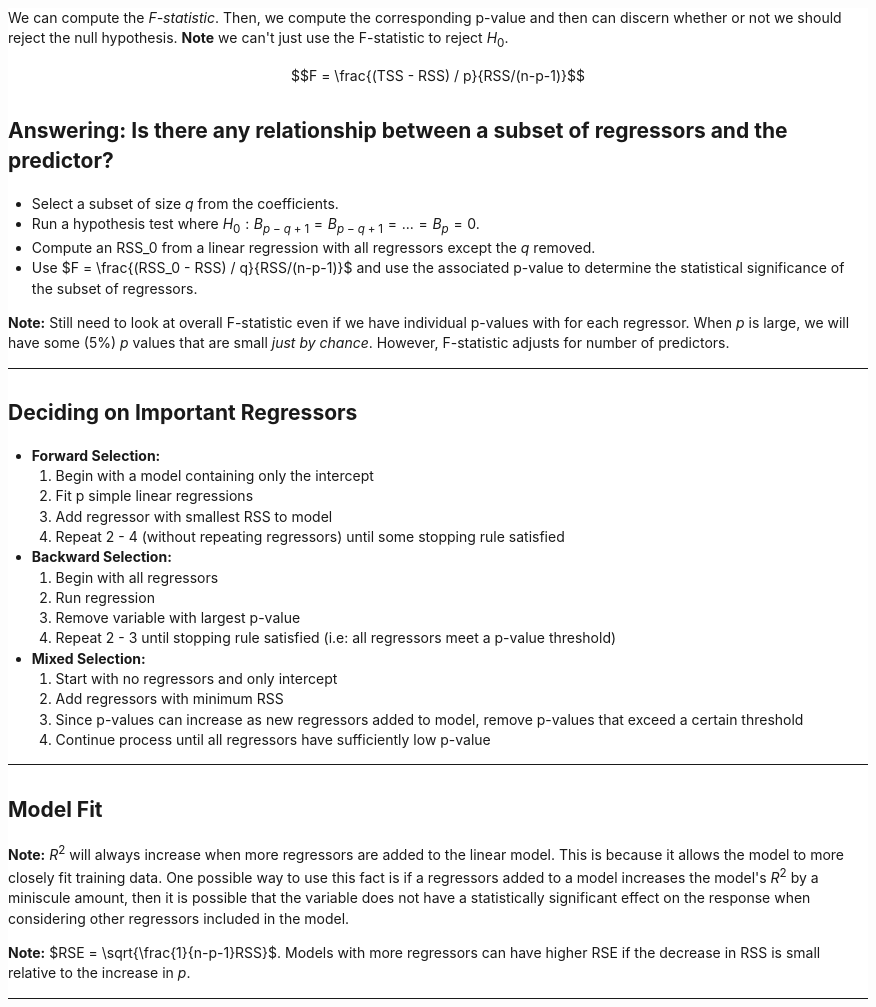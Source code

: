 We can compute the _F-statistic_. Then, we compute the corresponding p-value and then can discern whether or not we should reject the null hypothesis. **Note** we can't just use the F-statistic to reject $H_0$. 

$$F = \frac{(TSS - RSS) / p}{RSS/(n-p-1)}$$

## Answering: Is there any relationship between a subset of regressors and the predictor?

- Select a subset of size $q$ from the coefficients. 
- Run a hypothesis test where $H_0: B_{p-q+1} = B_{p-q+1} = ... = B_p = 0$.
- Compute an RSS_0 from a linear regression with all regressors except the $q$ removed. 
- Use $F = \frac{(RSS_0 - RSS) / q}{RSS/(n-p-1)}$ and use the associated p-value to determine the statistical significance of the subset of regressors.

**Note:** Still need to look at overall F-statistic even if we have individual p-values with for each regressor. When $p$ is large, we will have some (5%) $p$ values that are small _just by chance_. However, F-statistic adjusts for number of predictors.

---
## Deciding on Important Regressors

- **Forward Selection:**
  1. Begin with a model containing only the intercept
  1. Fit p simple linear regressions
  1. Add regressor with smallest RSS to model
  1. Repeat 2 - 4 (without repeating regressors) until some stopping rule satisfied
- **Backward Selection:**
  1. Begin with all regressors
  1. Run regression
  1. Remove variable with largest p-value
  1. Repeat 2 - 3 until stopping rule satisfied (i.e: all regressors meet a p-value threshold)
- **Mixed Selection:**
  1. Start with no regressors and only intercept
  1. Add regressors with minimum RSS
  1. Since p-values can increase as new regressors added to model, remove p-values that exceed a certain threshold
  1. Continue process until all regressors have sufficiently low p-value

---

## Model Fit

**Note:** $R^2$ will always increase when more regressors are added to the linear model. This is because it allows the model to more closely fit training data. One possible way to use this fact is if a regressors added to a model increases the model's $R^2$ by a miniscule amount, then it is possible that the variable does not have a statistically significant effect on the response when considering other regressors included in the model.

**Note:** $RSE = \sqrt{\frac{1}{n-p-1}RSS}$. Models with more regressors can have higher RSE if the decrease in RSS is small relative to the increase in $p$.

--- 